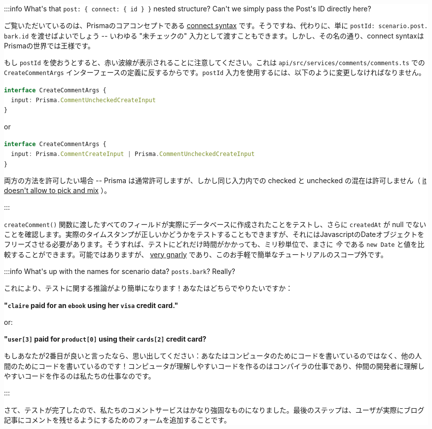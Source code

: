 :::info What's that `post: { connect: { id } }` nested structure? Can't we simply pass the Post's ID directly here?



ご覧いただいているのは、Prismaのコアコンセプトである [connect syntax](https://www.prisma.io/docs/concepts/components/prisma-client/relation-queries#connect-an-existing-record) です。そうですね、代わりに、単に `postId: scenario.post.bark.id` を渡せばよいでしょう -- いわゆる "未チェックの" 入力として渡すこともできます。しかし、その名の通り、connect syntaxはPrismaの世界では王様です。

<ShowForTs>



もし `postId` を使おうとすると、赤い波線が表示されることに注意してください。これは `api/src/services/comments/comments.ts` での `CreateCommentArgs` インターフェースの定義に反するからです。`postId` 入力を使用するには、以下のように変更しなければなりません。

```ts
interface CreateCommentArgs {
  input: Prisma.CommentUncheckedCreateInput
}
```

or

```ts
interface CreateCommentArgs {
  input: Prisma.CommentCreateInput | Prisma.CommentUncheckedCreateInput
}
```

両方の方法を許可したい場合 -- Prisma は通常許可しますが、しかし同じ入力内での checked と unchecked の混在は許可しません（ [it doesn't allow to pick and mix](https://stackoverflow.com/a/69169106/1246547) ）。
</ShowForTs>

:::



`createComment()` 関数に渡したすべてのフィールドが実際にデータベースに作成されたことをテストし、さらに `createdAt` が null でないことを確認します。実際のタイムスタンプが正しいかどうかをテストすることもできますが、それにはJavascriptのDateオブジェクトをフリーズさせる必要があります。そうすれば、テストにどれだけ時間がかかっても、ミリ秒単位で、まさに *今* である `new Date` と値を比較することができます。可能ではありますが、 [very gnarly](https://codewithhugo.com/mocking-the-current-date-in-jest-tests/) であり、このお手軽で簡単なチュートリアルのスコープ外です。

:::info What's up with the names for scenario data? `posts.bark`? Really?


これにより、テストに関する推論がより簡単になります！あなたはどちらでやりたいですか：

**"`claire` paid for an `ebook` using her `visa` credit card."**

or:

**"`user[3]` paid for `product[0]` using their `cards[2]` credit card?**



もしあなたが2番目が良いと言ったなら、思い出してください：あなたはコンピュータのためにコードを書いているのではなく、他の人間のためにコードを書いているのです！コンピュータが理解しやすいコードを作るのはコンパイラの仕事であり、仲間の開発者に理解しやすいコードを作るのは私たちの仕事なのです。

:::



さて、テストが完了したので、私たちのコメントサービスはかなり強固なものになりました。最後のステップは、ユーザが実際にブログ記事にコメントを残せるようにするためのフォームを追加することです。
